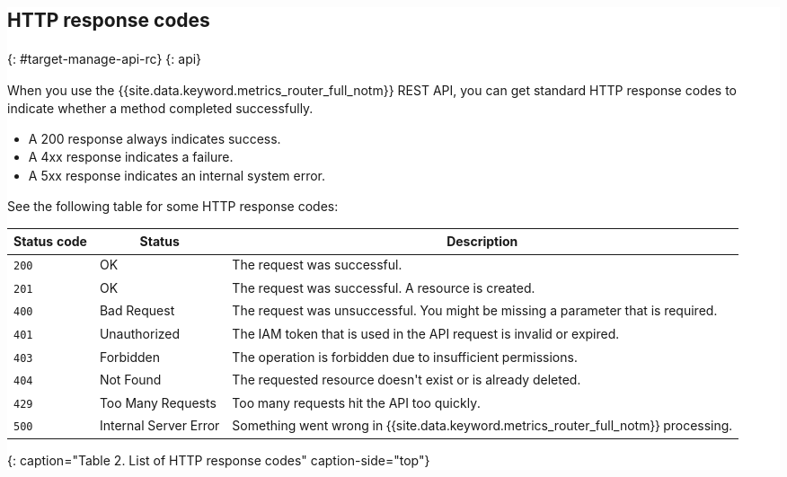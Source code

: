 


## HTTP response codes
{: #target-manage-api-rc}
{: api}

When you use the {{site.data.keyword.metrics_router_full_notm}} REST API, you can get standard HTTP response codes to indicate whether a method completed successfully.

- A 200 response always indicates success.
- A 4xx response indicates a failure.
- A 5xx response indicates an internal system error.

See the following table for some HTTP response codes:

| Status code | Status | Description |
|-------------|--------|-------------|
| `200` |	OK | The request was successful. |
| `201` |	OK | The request was successful. A resource is created. |
| `400` | Bad Request |	The request was unsuccessful. You might be missing a parameter that is required. |
| `401` |	Unauthorized | The IAM token that is used in the API request is invalid or expired. |
| `403` |	Forbidden | The operation is forbidden due to insufficient permissions. |
| `404` | Not Found |	The requested resource doesn't exist or is already deleted. |
| `429` |	Too Many Requests |	Too many requests hit the API too quickly. |
| `500` |	Internal Server Error |	Something went wrong in {{site.data.keyword.metrics_router_full_notm}} processing. |
{: caption="Table 2. List of HTTP response codes" caption-side="top"}
